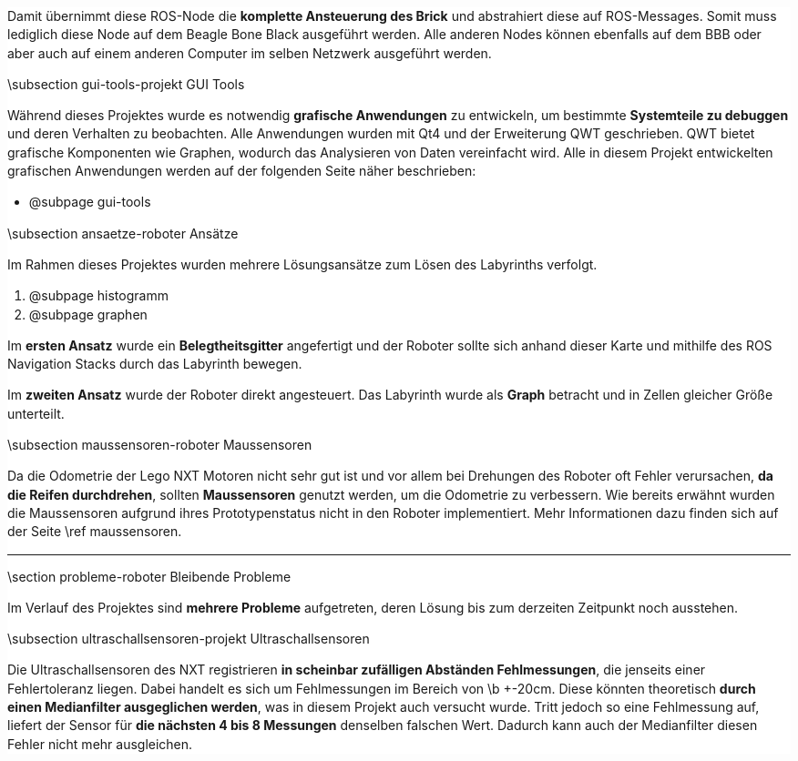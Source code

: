 Damit übernimmt diese ROS-Node die __komplette Ansteuerung des Brick__ und 
abstrahiert diese auf ROS-Messages. Somit muss lediglich diese Node auf 
dem Beagle Bone Black ausgeführt werden. Alle anderen Nodes können 
ebenfalls auf dem BBB oder aber auch auf einem anderen Computer im 
selben Netzwerk ausgeführt werden.

\subsection gui-tools-projekt GUI Tools

Während dieses Projektes wurde es notwendig __grafische Anwendungen__ zu 
entwickeln, um bestimmte __Systemteile zu debuggen__ und deren Verhalten 
zu beobachten. Alle Anwendungen wurden mit Qt4 und der Erweiterung QWT 
geschrieben. QWT bietet grafische Komponenten wie Graphen, wodurch das 
Analysieren von Daten vereinfacht wird. Alle in diesem Projekt 
entwickelten grafischen Anwendungen werden auf der folgenden Seite 
näher beschrieben:

* @subpage gui-tools

\subsection ansaetze-roboter Ansätze

Im Rahmen dieses Projektes wurden mehrere Lösungsansätze zum Lösen 
des Labyrinths verfolgt.

1. @subpage histogramm
2. @subpage graphen

Im __ersten Ansatz__ wurde ein __Belegtheitsgitter__ angefertigt und der Roboter 
sollte sich anhand dieser Karte und mithilfe des ROS Navigation Stacks 
durch das Labyrinth bewegen.

Im __zweiten Ansatz__ wurde der Roboter direkt angesteuert. Das Labyrinth 
wurde als __Graph__ betracht und in Zellen gleicher Größe unterteilt.

\subsection maussensoren-roboter Maussensoren

Da die Odometrie der Lego NXT Motoren nicht sehr gut ist und vor allem 
bei Drehungen des Roboter oft Fehler verursachen, __da die Reifen 
durchdrehen__, sollten __Maussensoren__ genutzt werden, um die Odometrie zu 
verbessern. Wie bereits erwähnt wurden die Maussensoren aufgrund ihres 
Prototypenstatus nicht in den Roboter implementiert. Mehr 
Informationen dazu finden sich auf der Seite \ref maussensoren.

---

\section probleme-roboter Bleibende Probleme

Im Verlauf des Projektes sind __mehrere Probleme__ aufgetreten, deren 
Lösung bis zum derzeiten Zeitpunkt noch ausstehen.

\subsection ultraschallsensoren-projekt Ultraschallsensoren

Die Ultraschallsensoren des NXT registrieren __in scheinbar zufälligen 
Abständen Fehlmessungen__, die jenseits einer Fehlertoleranz liegen. 
Dabei handelt es sich um Fehlmessungen im Bereich von \b +-20cm. Diese 
könnten theoretisch __durch einen Medianfilter ausgeglichen werden__, was 
in diesem Projekt auch versucht wurde. Tritt jedoch so eine 
Fehlmessung auf, liefert der Sensor für __die nächsten 4 bis 8 
Messungen__ denselben falschen Wert. Dadurch kann auch der Medianfilter 
diesen Fehler nicht mehr ausgleichen.
